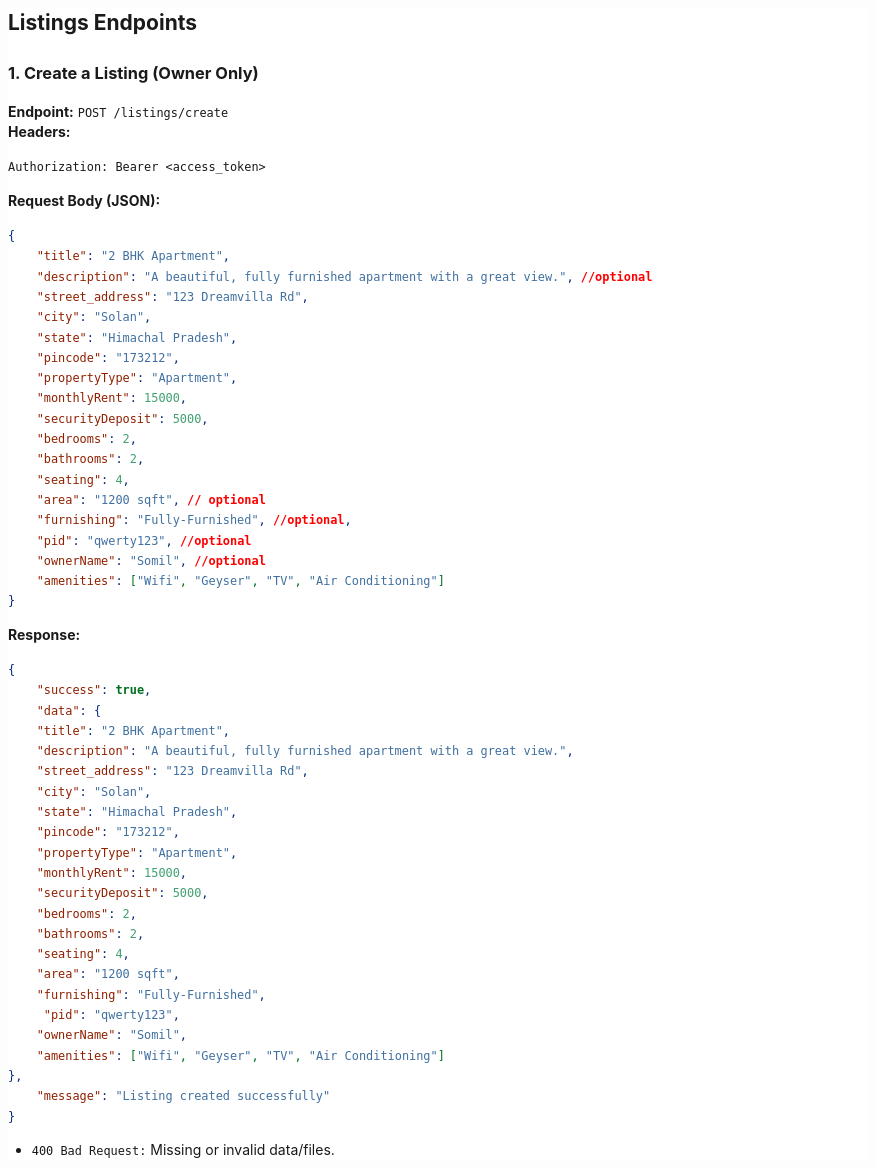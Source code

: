 ## Listings Endpoints

### 1. Create a Listing (Owner Only)

**Endpoint:** `POST /listings/create`  
**Headers:**
```
Authorization: Bearer <access_token>
```

**Request Body (JSON):**
```json
{
    "title": "2 BHK Apartment",
    "description": "A beautiful, fully furnished apartment with a great view.", //optional
    "street_address": "123 Dreamvilla Rd",
    "city": "Solan",
    "state": "Himachal Pradesh",
    "pincode": "173212",
    "propertyType": "Apartment",
    "monthlyRent": 15000,
    "securityDeposit": 5000,
    "bedrooms": 2,
    "bathrooms": 2,
    "seating": 4,
    "area": "1200 sqft", // optional
    "furnishing": "Fully-Furnished", //optional,
    "pid": "qwerty123", //optional
    "ownerName": "Somil", //optional
    "amenities": ["Wifi", "Geyser", "TV", "Air Conditioning"]
}
```

**Response:**
```json
{
    "success": true,
    "data": {
    "title": "2 BHK Apartment",
    "description": "A beautiful, fully furnished apartment with a great view.",
    "street_address": "123 Dreamvilla Rd",
    "city": "Solan",
    "state": "Himachal Pradesh",
    "pincode": "173212",
    "propertyType": "Apartment",
    "monthlyRent": 15000,
    "securityDeposit": 5000,
    "bedrooms": 2,
    "bathrooms": 2,
    "seating": 4,
    "area": "1200 sqft",
    "furnishing": "Fully-Furnished",
     "pid": "qwerty123",
    "ownerName": "Somil", 
    "amenities": ["Wifi", "Geyser", "TV", "Air Conditioning"]
},
    "message": "Listing created successfully"
}
```
- `400 Bad Request:` Missing or invalid data/files.
